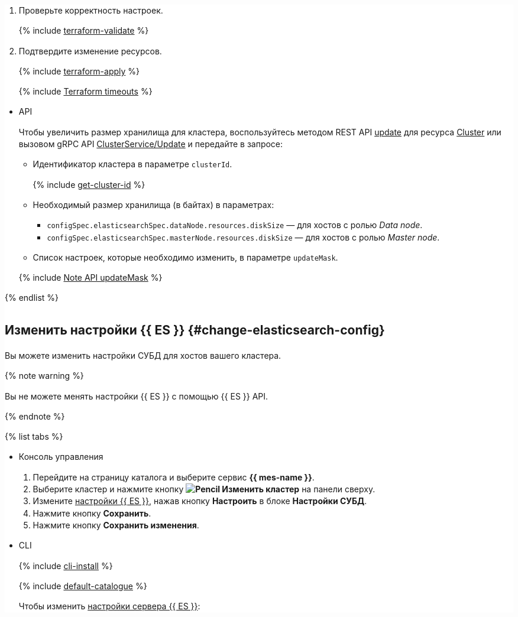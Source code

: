   1. Проверьте корректность настроек.

      {% include [terraform-validate](../../_includes/mdb/terraform/validate.md) %}

  1. Подтвердите изменение ресурсов.

      {% include [terraform-apply](../../_includes/mdb/terraform/apply.md) %}

      {% include [Terraform timeouts](../../_includes/mdb/mes/terraform/timeouts.md) %}


- API

  Чтобы увеличить размер хранилища для кластера, воспользуйтесь методом REST API [update](../api-ref/Cluster/update.md) для ресурса [Cluster](../api-ref/Cluster/index.md) или вызовом gRPC API [ClusterService/Update](../api-ref/grpc/cluster_service.md#Update) и передайте в запросе:

  * Идентификатор кластера в параметре `clusterId`.

    {% include [get-cluster-id](../../_includes/managed-elasticsearch/get-cluster-id.md) %}

  * Необходимый размер хранилища (в байтах) в параметрах:
    * `configSpec.elasticsearchSpec.dataNode.resources.diskSize`  — для хостов с ролью *Data node*.
    * `configSpec.elasticsearchSpec.masterNode.resources.diskSize` — для хостов с ролью *Master node*.
  * Список настроек, которые необходимо изменить, в параметре `updateMask`.

  {% include [Note API updateMask](../../_includes/note-api-updatemask.md) %}


{% endlist %}

## Изменить настройки {{ ES }} {#change-elasticsearch-config}

Вы можете изменить настройки СУБД для хостов вашего кластера.

{% note warning %}

Вы не можете менять настройки {{ ES }} с помощью {{ ES }} API.

{% endnote %}

{% list tabs %}

- Консоль управления

    1. Перейдите на страницу каталога и выберите сервис **{{ mes-name }}**.
    1. Выберите кластер и нажмите кнопку **![Pencil](../../_assets/pencil.svg) Изменить кластер** на панели сверху.
    1. Измените [настройки {{ ES }}](../concepts/settings-list.md), нажав кнопку **Настроить** в блоке **Настройки СУБД**.
    1. Нажмите кнопку **Сохранить**.
    1. Нажмите кнопку **Сохранить изменения**.

- CLI

    {% include [cli-install](../../_includes/cli-install.md) %}

    {% include [default-catalogue](../../_includes/default-catalogue.md) %}

    Чтобы изменить [настройки сервера {{ ES }}](../concepts/settings-list.md):
